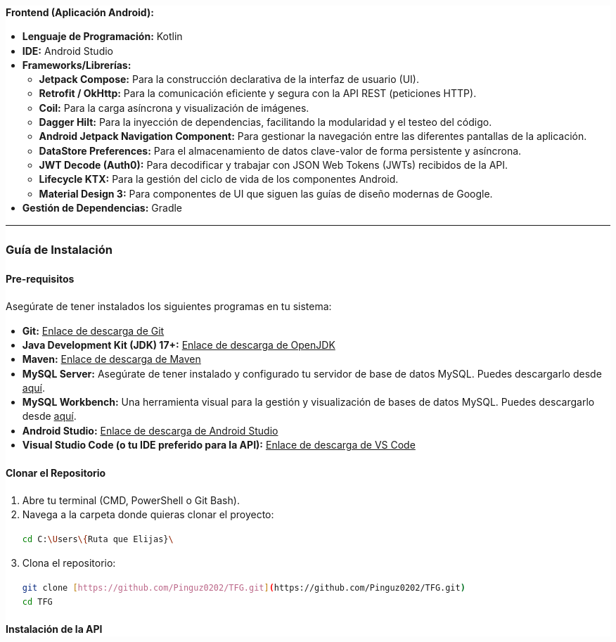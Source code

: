 **Frontend (Aplicación Android):**

* **Lenguaje de Programación:** Kotlin
* **IDE:** Android Studio
* **Frameworks/Librerías:**
    * **Jetpack Compose:** Para la construcción declarativa de la interfaz de usuario (UI).
    * **Retrofit / OkHttp:** Para la comunicación eficiente y segura con la API REST (peticiones HTTP).
    * **Coil:** Para la carga asíncrona y visualización de imágenes.
    * **Dagger Hilt:** Para la inyección de dependencias, facilitando la modularidad y el testeo del código.
    * **Android Jetpack Navigation Component:** Para gestionar la navegación entre las diferentes pantallas de la aplicación.
    * **DataStore Preferences:** Para el almacenamiento de datos clave-valor de forma persistente y asíncrona.
    * **JWT Decode (Auth0):** Para decodificar y trabajar con JSON Web Tokens (JWTs) recibidos de la API.
    * **Lifecycle KTX:** Para la gestión del ciclo de vida de los componentes Android.
    * **Material Design 3:** Para componentes de UI que siguen las guías de diseño modernas de Google.
* **Gestión de Dependencias:** Gradle

---

### **Guía de Instalación**

#### **Pre-requisitos**

Asegúrate de tener instalados los siguientes programas en tu sistema:

* **Git:** [Enlace de descarga de Git](https://git-scm.com/downloads)
* **Java Development Kit (JDK) 17+:** [Enlace de descarga de OpenJDK](https://openjdk.org/install/)
* **Maven:** [Enlace de descarga de Maven](https://maven.apache.org/download.cgi)
* **MySQL Server:** Asegúrate de tener instalado y configurado tu servidor de base de datos MySQL. Puedes descargarlo desde [aquí](https://dev.mysql.com/downloads/mysql/).
* **MySQL Workbench:** Una herramienta visual para la gestión y visualización de bases de datos MySQL. Puedes descargarlo desde [aquí](https://dev.mysql.com/downloads/workbench/).
* **Android Studio:** [Enlace de descarga de Android Studio](https://developer.android.com/studio)
* **Visual Studio Code (o tu IDE preferido para la API):** [Enlace de descarga de VS Code](https://code.visualstudio.com/download)

#### **Clonar el Repositorio**

1.  Abre tu terminal (CMD, PowerShell o Git Bash).
2.  Navega a la carpeta donde quieras clonar el proyecto:
    ```bash
    cd C:\Users\{Ruta que Elijas}\
    ```
3.  Clona el repositorio:
    ```bash
    git clone [https://github.com/Pinguz0202/TFG.git](https://github.com/Pinguz0202/TFG.git)
    cd TFG
    ```

#### **Instalación de la API**
